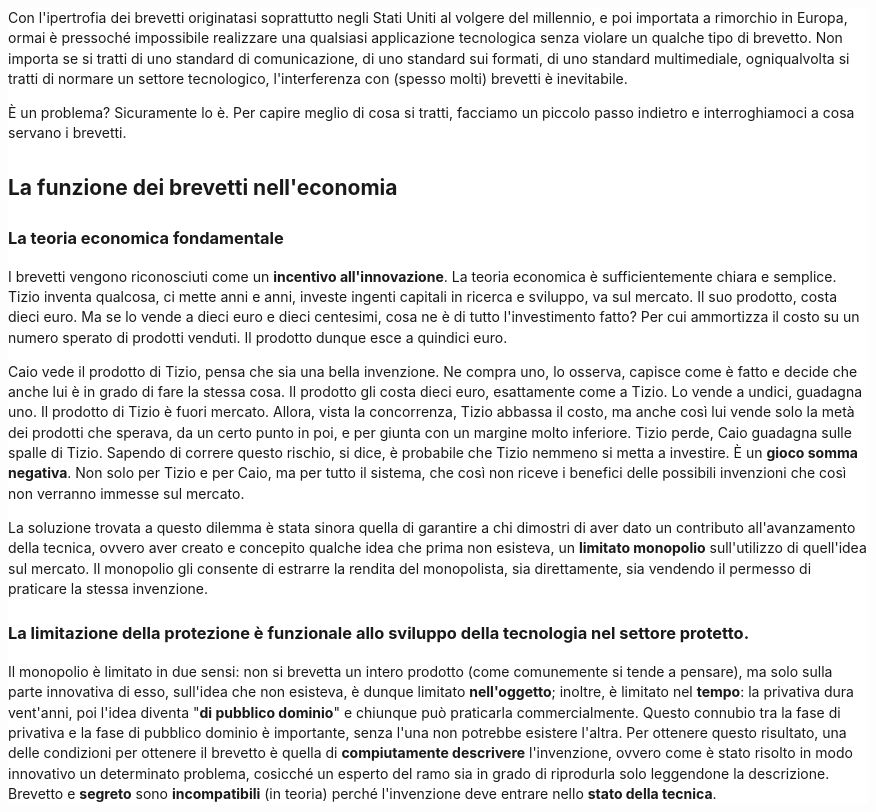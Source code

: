 Con l'ipertrofia dei brevetti originatasi soprattutto negli Stati Uniti al
volgere del millennio, e poi importata a rimorchio in Europa, ormai è pressoché
impossibile realizzare una qualsiasi applicazione tecnologica senza violare un
qualche tipo di brevetto. Non importa se si tratti di uno standard di
comunicazione, di uno standard sui formati, di uno standard multimediale,
ogniqualvolta si tratti di normare un settore tecnologico, l'interferenza con
(spesso molti) brevetti è inevitabile.

È un problema? Sicuramente lo è. Per capire meglio di cosa si tratti, facciamo
un piccolo passo indietro e interroghiamoci a cosa servano i brevetti.

## La funzione dei brevetti nell'economia

### La teoria economica fondamentale

I brevetti vengono riconosciuti come un
**incentivo all'innovazione**. La teoria economica è sufficientemente chiara
e semplice. Tizio inventa qualcosa, ci mette anni e anni, investe ingenti
capitali in ricerca e sviluppo, va sul mercato. Il suo prodotto, costa dieci
euro. Ma se lo vende a dieci euro e dieci centesimi, cosa ne è di tutto
l'investimento fatto? Per cui ammortizza il costo su un numero sperato di
prodotti venduti. Il prodotto dunque esce a quindici euro.

Caio vede il prodotto di Tizio, pensa che sia una bella invenzione. Ne compra
uno, lo osserva, capisce come è fatto e decide che anche lui è in grado di fare
la stessa cosa. Il prodotto gli costa dieci euro, esattamente come a Tizio. Lo
vende a undici, guadagna uno. Il prodotto di Tizio è fuori mercato. Allora,
vista la concorrenza, Tizio abbassa il costo, ma anche così lui vende solo la
metà dei prodotti che sperava, da un certo punto in poi, e per giunta con un
margine molto inferiore. Tizio perde, Caio guadagna sulle spalle di Tizio.
Sapendo di correre questo rischio, si dice, è probabile che Tizio nemmeno si
metta a investire. È un **gioco somma negativa**. Non solo per Tizio e per Caio,
ma per tutto il sistema, che così non riceve i benefici delle possibili
invenzioni che così non verranno immesse sul mercato.

La soluzione trovata a questo dilemma è stata sinora quella di garantire a chi
dimostri di aver dato un contributo all'avanzamento della tecnica, ovvero aver
creato e concepito qualche idea che prima non esisteva, un **limitato
monopolio** sull'utilizzo di quell'idea sul mercato. Il monopolio gli consente
di estrarre la rendita del monopolista, sia direttamente, sia vendendo il
permesso di praticare la stessa invenzione.

### La limitazione della protezione è funzionale allo sviluppo della tecnologia nel settore protetto.

Il monopolio è limitato in due sensi: non si brevetta un intero prodotto (come
comunemente si tende a pensare), ma solo sulla parte innovativa di esso,
sull'idea che non esisteva, è dunque limitato **nell'oggetto**; inoltre, è
limitato nel **tempo**: la privativa dura vent'anni, poi l'idea diventa "**di
pubblico dominio**" e chiunque può praticarla commercialmente.  Questo connubio
tra la fase di privativa e la fase di pubblico dominio è importante, senza l'una
non potrebbe esistere l'altra. Per ottenere questo risultato, una delle
condizioni per ottenere il brevetto è quella di **compiutamente descrivere**
l'invenzione, ovvero come è stato risolto in modo innovativo un determinato
problema, cosicché un esperto del ramo sia in grado di riprodurla solo
leggendone la descrizione. Brevetto e **segreto** sono **incompatibili** (in
teoria) perché l'invenzione deve entrare nello **stato della tecnica**.
